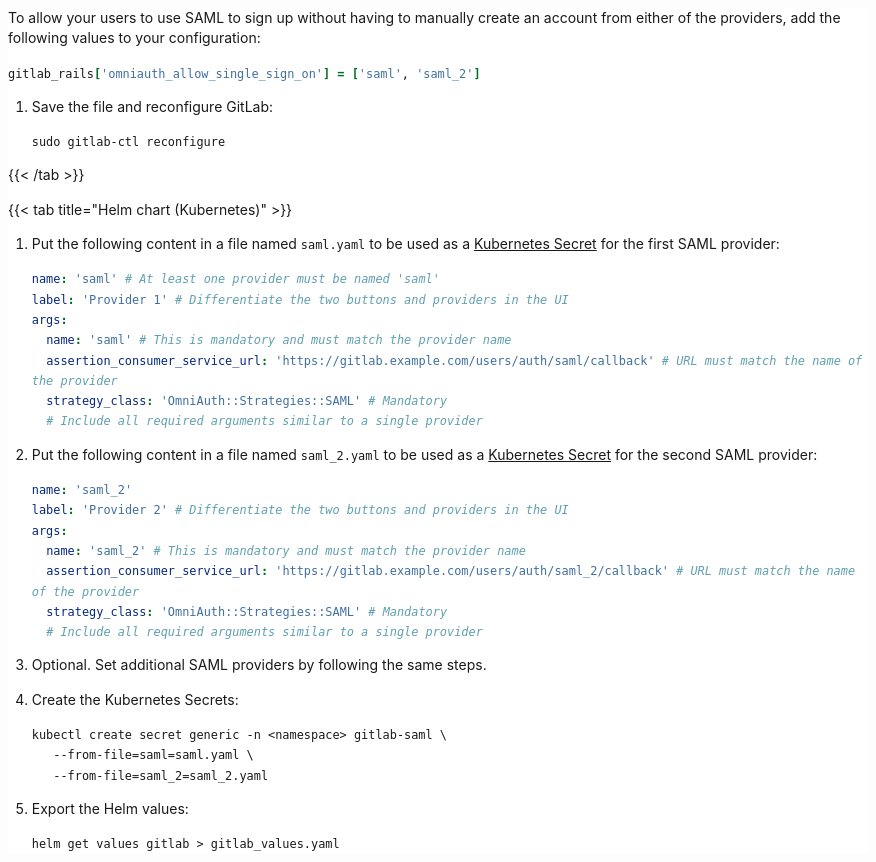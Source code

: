    To allow your users to use SAML to sign up without having to manually create an
   account from either of the providers, add the following values to your configuration:

   ```ruby
   gitlab_rails['omniauth_allow_single_sign_on'] = ['saml', 'saml_2']
   ```

1. Save the file and reconfigure GitLab:

   ```shell
   sudo gitlab-ctl reconfigure
   ```

{{< /tab >}}

{{< tab title="Helm chart (Kubernetes)" >}}

1. Put the following content in a file named `saml.yaml` to be used as a
   [Kubernetes Secret](https://docs.gitlab.com/charts/charts/globals.html#providers)
   for the first SAML provider:

   ```yaml
   name: 'saml' # At least one provider must be named 'saml'
   label: 'Provider 1' # Differentiate the two buttons and providers in the UI
   args:
     name: 'saml' # This is mandatory and must match the provider name
     assertion_consumer_service_url: 'https://gitlab.example.com/users/auth/saml/callback' # URL must match the name of the provider
     strategy_class: 'OmniAuth::Strategies::SAML' # Mandatory
     # Include all required arguments similar to a single provider
   ```

1. Put the following content in a file named `saml_2.yaml` to be used as a
   [Kubernetes Secret](https://docs.gitlab.com/charts/charts/globals.html#providers)
   for the second SAML provider:

   ```yaml
   name: 'saml_2'
   label: 'Provider 2' # Differentiate the two buttons and providers in the UI
   args:
     name: 'saml_2' # This is mandatory and must match the provider name
     assertion_consumer_service_url: 'https://gitlab.example.com/users/auth/saml_2/callback' # URL must match the name of the provider
     strategy_class: 'OmniAuth::Strategies::SAML' # Mandatory
     # Include all required arguments similar to a single provider
   ```

1. Optional. Set additional SAML providers by following the same steps.
1. Create the Kubernetes Secrets:

   ```shell
   kubectl create secret generic -n <namespace> gitlab-saml \
      --from-file=saml=saml.yaml \
      --from-file=saml_2=saml_2.yaml
   ```

1. Export the Helm values:

   ```shell
   helm get values gitlab > gitlab_values.yaml
   ```
